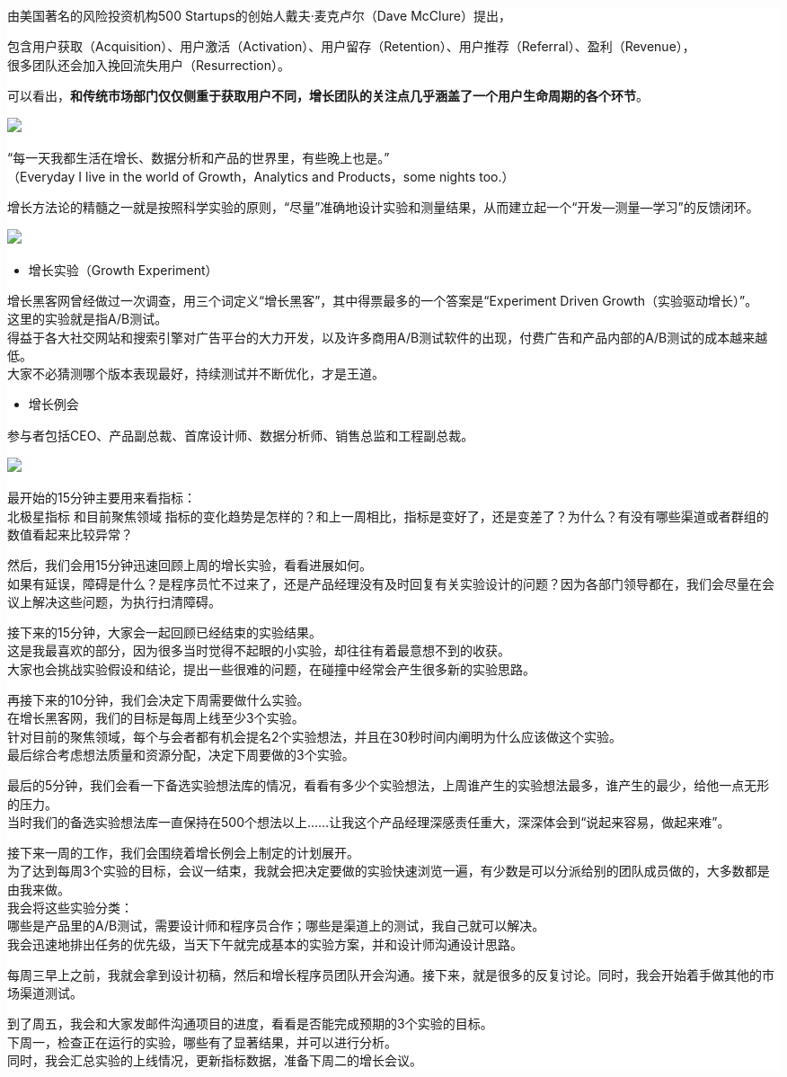 由美国著名的风险投资机构500 Startups的创始人戴夫·麦克卢尔（Dave McClure）提出，  

包含用户获取（Acquisition）、用户激活（Activation）、用户留存（Retention）、用户推荐（Referral）、盈利（Revenue），  
很多团队还会加入挽回流失用户（Resurrection）。  

可以看出，**和传统市场部门仅仅侧重于获取用户不同，增长团队的关注点几乎涵盖了一个用户生命周期的各个环节**。  

![](http://pic.yupoo.com/sunnnychan/2f65da20/bb25a8e9.jpeg)  

“每一天我都生活在增长、数据分析和产品的世界里，有些晚上也是。”  
（Everyday I live in the world of Growth，Analytics and Products，some nights too.）  

增长方法论的精髓之一就是按照科学实验的原则，“尽量”准确地设计实验和测量结果，从而建立起一个“开发—测量—学习”的反馈闭环。  

![](http://pic.yupoo.com/sunnnychan/1dc80e7e/c31cc976.jpeg)  

* 增长实验（Growth Experiment）  

增长黑客网曾经做过一次调查，用三个词定义“增长黑客”，其中得票最多的一个答案是“Experiment Driven Growth（实验驱动增长）”。  
这里的实验就是指A/B测试。  
得益于各大社交网站和搜索引擎对广告平台的大力开发，以及许多商用A/B测试软件的出现，付费广告和产品内部的A/B测试的成本越来越低。  
大家不必猜测哪个版本表现最好，持续测试并不断优化，才是王道。  

* 增长例会  

参与者包括CEO、产品副总裁、首席设计师、数据分析师、销售总监和工程副总裁。  

![](http://pic.yupoo.com/sunnnychan/bc2ef323/d87a265a.jpeg)  

最开始的15分钟主要用来看指标：  
北极星指标 和目前聚焦领域 指标的变化趋势是怎样的？和上一周相比，指标是变好了，还是变差了？为什么？有没有哪些渠道或者群组的数值看起来比较异常？  

然后，我们会用15分钟迅速回顾上周的增长实验，看看进展如何。  
如果有延误，障碍是什么？是程序员忙不过来了，还是产品经理没有及时回复有关实验设计的问题？因为各部门领导都在，我们会尽量在会议上解决这些问题，为执行扫清障碍。  

接下来的15分钟，大家会一起回顾已经结束的实验结果。  
这是我最喜欢的部分，因为很多当时觉得不起眼的小实验，却往往有着最意想不到的收获。  
大家也会挑战实验假设和结论，提出一些很难的问题，在碰撞中经常会产生很多新的实验思路。  

再接下来的10分钟，我们会决定下周需要做什么实验。  
在增长黑客网，我们的目标是每周上线至少3个实验。  
针对目前的聚焦领域，每个与会者都有机会提名2个实验想法，并且在30秒时间内阐明为什么应该做这个实验。  
最后综合考虑想法质量和资源分配，决定下周要做的3个实验。  

最后的5分钟，我们会看一下备选实验想法库的情况，看看有多少个实验想法，上周谁产生的实验想法最多，谁产生的最少，给他一点无形的压力。  
当时我们的备选实验想法库一直保持在500个想法以上……让我这个产品经理深感责任重大，深深体会到“说起来容易，做起来难”。  

接下来一周的工作，我们会围绕着增长例会上制定的计划展开。  
为了达到每周3个实验的目标，会议一结束，我就会把决定要做的实验快速浏览一遍，有少数是可以分派给别的团队成员做的，大多数都是由我来做。  
我会将这些实验分类：  
哪些是产品里的A/B测试，需要设计师和程序员合作；哪些是渠道上的测试，我自己就可以解决。  
我会迅速地排出任务的优先级，当天下午就完成基本的实验方案，并和设计师沟通设计思路。  

每周三早上之前，我就会拿到设计初稿，然后和增长程序员团队开会沟通。接下来，就是很多的反复讨论。同时，我会开始着手做其他的市场渠道测试。  

到了周五，我会和大家发邮件沟通项目的进度，看看是否能完成预期的3个实验的目标。  
下周一，检查正在运行的实验，哪些有了显著结果，并可以进行分析。  
同时，我会汇总实验的上线情况，更新指标数据，准备下周二的增长会议。  
